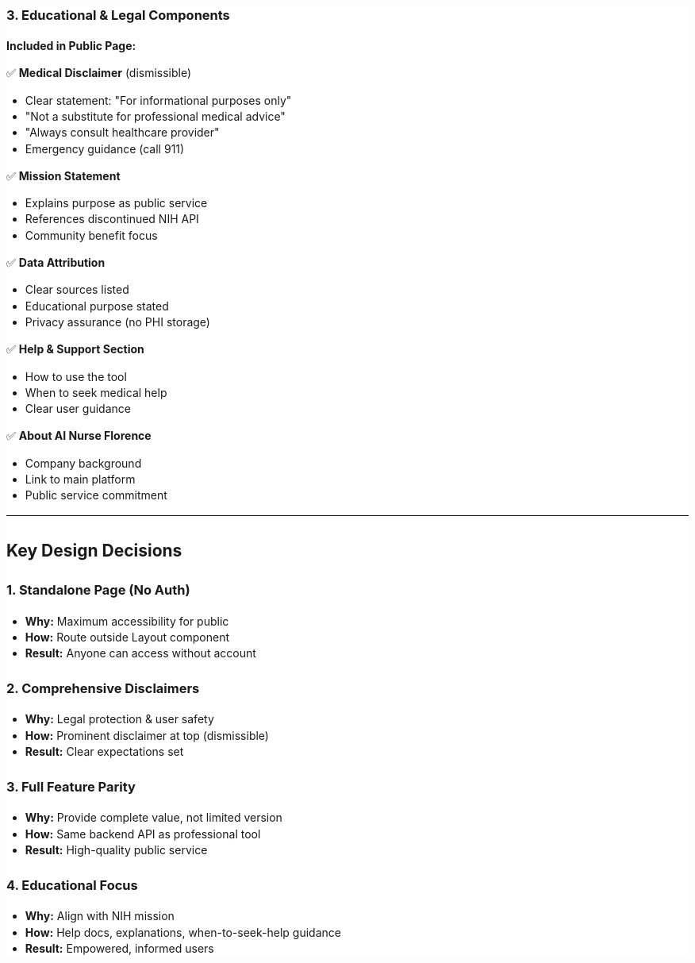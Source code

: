 ### 3. Educational & Legal Components

**Included in Public Page:**

✅ **Medical Disclaimer** (dismissible)
- Clear statement: "For informational purposes only"
- "Not a substitute for professional medical advice"
- "Always consult healthcare provider"
- Emergency guidance (call 911)

✅ **Mission Statement**
- Explains purpose as public service
- References discontinued NIH API
- Community benefit focus

✅ **Data Attribution**
- Clear sources listed
- Educational purpose stated
- Privacy assurance (no PHI storage)

✅ **Help & Support Section**
- How to use the tool
- When to seek medical help
- Clear user guidance

✅ **About AI Nurse Florence**
- Company background
- Link to main platform
- Public service commitment

---

## Key Design Decisions

### 1. Standalone Page (No Auth)
- **Why:** Maximum accessibility for public
- **How:** Route outside Layout component
- **Result:** Anyone can access without account

### 2. Comprehensive Disclaimers
- **Why:** Legal protection & user safety
- **How:** Prominent disclaimer at top (dismissible)
- **Result:** Clear expectations set

### 3. Full Feature Parity
- **Why:** Provide complete value, not limited version
- **How:** Same backend API as professional tool
- **Result:** High-quality public service

### 4. Educational Focus
- **Why:** Align with NIH mission
- **How:** Help docs, explanations, when-to-seek-help guidance
- **Result:** Empowered, informed users
